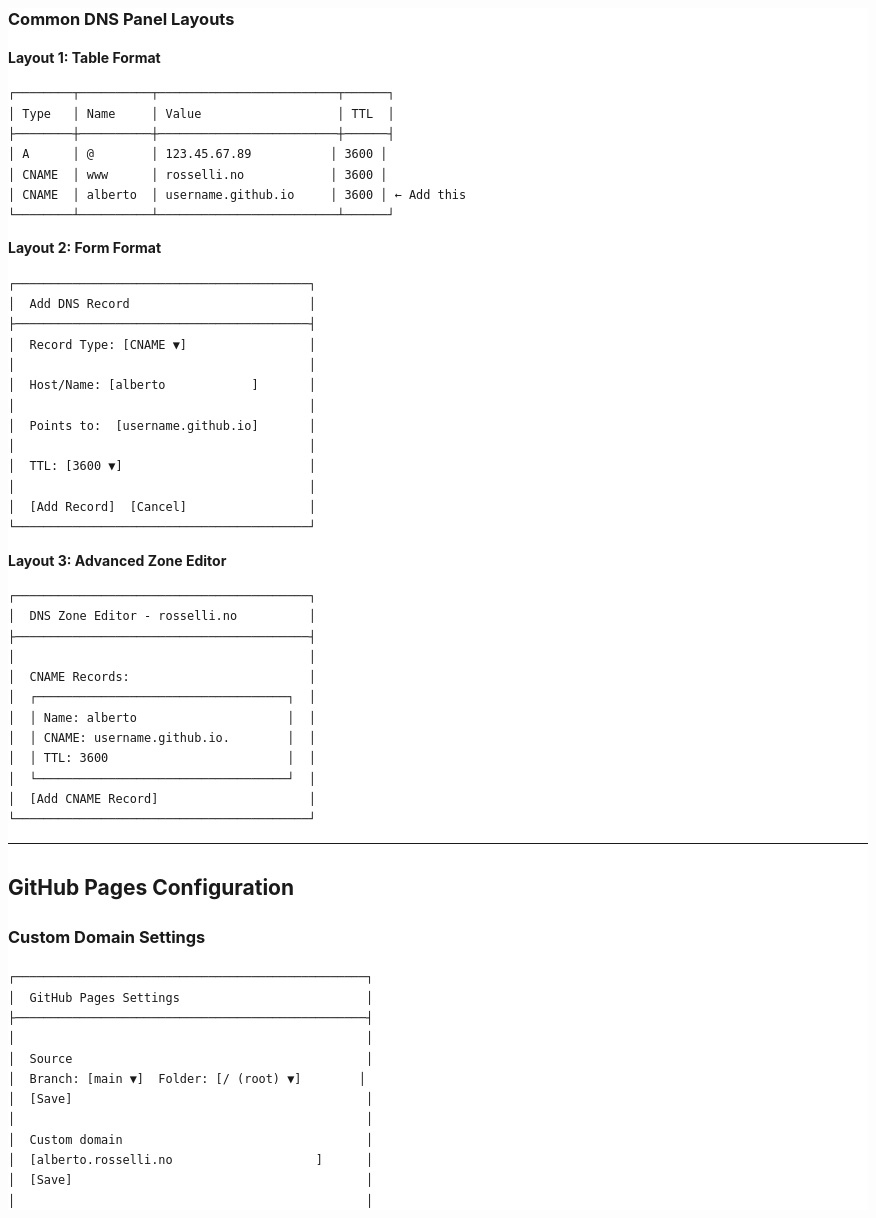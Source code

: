 ### Common DNS Panel Layouts

**Layout 1: Table Format**
```
┌────────┬──────────┬─────────────────────────┬──────┐
│ Type   │ Name     │ Value                   │ TTL  │
├────────┼──────────┼─────────────────────────┼──────┤
│ A      │ @        │ 123.45.67.89           │ 3600 │
│ CNAME  │ www      │ rosselli.no            │ 3600 │
│ CNAME  │ alberto  │ username.github.io     │ 3600 │ ← Add this
└────────┴──────────┴─────────────────────────┴──────┘
```

**Layout 2: Form Format**
```
┌─────────────────────────────────────────┐
│  Add DNS Record                         │
├─────────────────────────────────────────┤
│  Record Type: [CNAME ▼]                 │
│                                         │
│  Host/Name: [alberto            ]       │
│                                         │
│  Points to:  [username.github.io]       │
│                                         │
│  TTL: [3600 ▼]                          │
│                                         │
│  [Add Record]  [Cancel]                 │
└─────────────────────────────────────────┘
```

**Layout 3: Advanced Zone Editor**
```
┌─────────────────────────────────────────┐
│  DNS Zone Editor - rosselli.no          │
├─────────────────────────────────────────┤
│                                         │
│  CNAME Records:                         │
│  ┌───────────────────────────────────┐  │
│  │ Name: alberto                     │  │
│  │ CNAME: username.github.io.        │  │
│  │ TTL: 3600                         │  │
│  └───────────────────────────────────┘  │
│  [Add CNAME Record]                     │
└─────────────────────────────────────────┘
```

---

## GitHub Pages Configuration

### Custom Domain Settings

```
┌─────────────────────────────────────────────────┐
│  GitHub Pages Settings                          │
├─────────────────────────────────────────────────┤
│                                                 │
│  Source                                         │
│  Branch: [main ▼]  Folder: [/ (root) ▼]        │
│  [Save]                                         │
│                                                 │
│  Custom domain                                  │
│  [alberto.rosselli.no                    ]      │
│  [Save]                                         │
│                                                 │
```